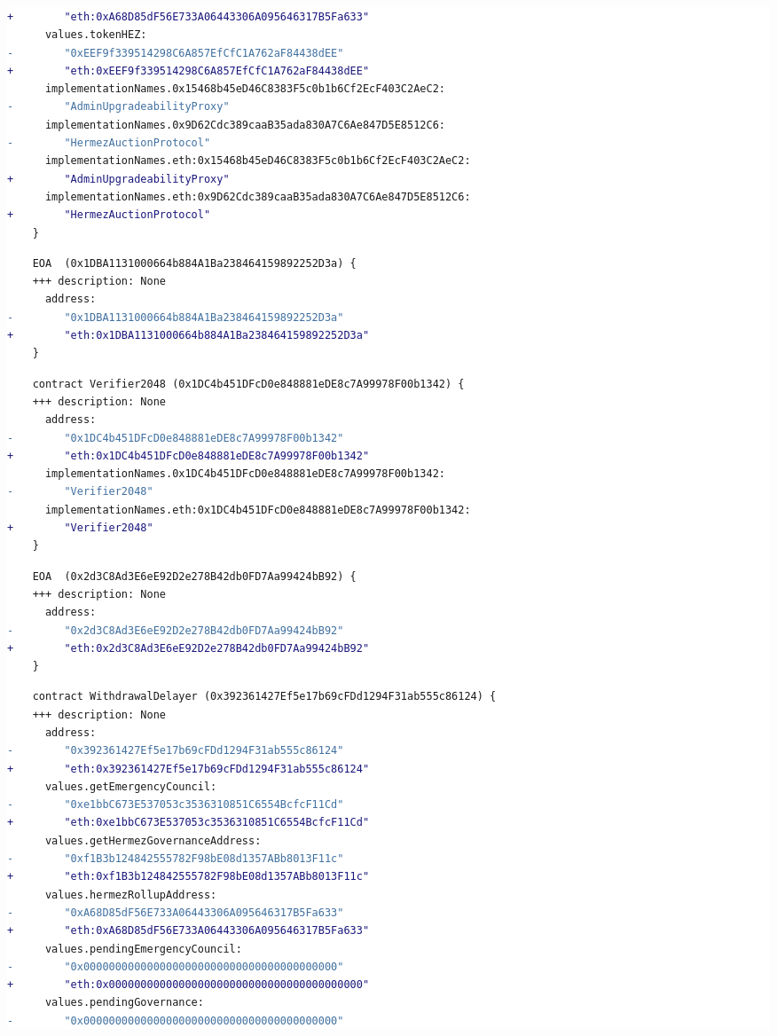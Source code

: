 ```diff
+        "eth:0xA68D85dF56E733A06443306A095646317B5Fa633"
      values.tokenHEZ:
-        "0xEEF9f339514298C6A857EfCfC1A762aF84438dEE"
+        "eth:0xEEF9f339514298C6A857EfCfC1A762aF84438dEE"
      implementationNames.0x15468b45eD46C8383F5c0b1b6Cf2EcF403C2AeC2:
-        "AdminUpgradeabilityProxy"
      implementationNames.0x9D62Cdc389caaB35ada830A7C6Ae847D5E8512C6:
-        "HermezAuctionProtocol"
      implementationNames.eth:0x15468b45eD46C8383F5c0b1b6Cf2EcF403C2AeC2:
+        "AdminUpgradeabilityProxy"
      implementationNames.eth:0x9D62Cdc389caaB35ada830A7C6Ae847D5E8512C6:
+        "HermezAuctionProtocol"
    }
```

```diff
    EOA  (0x1DBA1131000664b884A1Ba238464159892252D3a) {
    +++ description: None
      address:
-        "0x1DBA1131000664b884A1Ba238464159892252D3a"
+        "eth:0x1DBA1131000664b884A1Ba238464159892252D3a"
    }
```

```diff
    contract Verifier2048 (0x1DC4b451DFcD0e848881eDE8c7A99978F00b1342) {
    +++ description: None
      address:
-        "0x1DC4b451DFcD0e848881eDE8c7A99978F00b1342"
+        "eth:0x1DC4b451DFcD0e848881eDE8c7A99978F00b1342"
      implementationNames.0x1DC4b451DFcD0e848881eDE8c7A99978F00b1342:
-        "Verifier2048"
      implementationNames.eth:0x1DC4b451DFcD0e848881eDE8c7A99978F00b1342:
+        "Verifier2048"
    }
```

```diff
    EOA  (0x2d3C8Ad3E6eE92D2e278B42db0FD7Aa99424bB92) {
    +++ description: None
      address:
-        "0x2d3C8Ad3E6eE92D2e278B42db0FD7Aa99424bB92"
+        "eth:0x2d3C8Ad3E6eE92D2e278B42db0FD7Aa99424bB92"
    }
```

```diff
    contract WithdrawalDelayer (0x392361427Ef5e17b69cFDd1294F31ab555c86124) {
    +++ description: None
      address:
-        "0x392361427Ef5e17b69cFDd1294F31ab555c86124"
+        "eth:0x392361427Ef5e17b69cFDd1294F31ab555c86124"
      values.getEmergencyCouncil:
-        "0xe1bbC673E537053c3536310851C6554BcfcF11Cd"
+        "eth:0xe1bbC673E537053c3536310851C6554BcfcF11Cd"
      values.getHermezGovernanceAddress:
-        "0xf1B3b124842555782F98bE08d1357ABb8013F11c"
+        "eth:0xf1B3b124842555782F98bE08d1357ABb8013F11c"
      values.hermezRollupAddress:
-        "0xA68D85dF56E733A06443306A095646317B5Fa633"
+        "eth:0xA68D85dF56E733A06443306A095646317B5Fa633"
      values.pendingEmergencyCouncil:
-        "0x0000000000000000000000000000000000000000"
+        "eth:0x0000000000000000000000000000000000000000"
      values.pendingGovernance:
-        "0x0000000000000000000000000000000000000000"
```